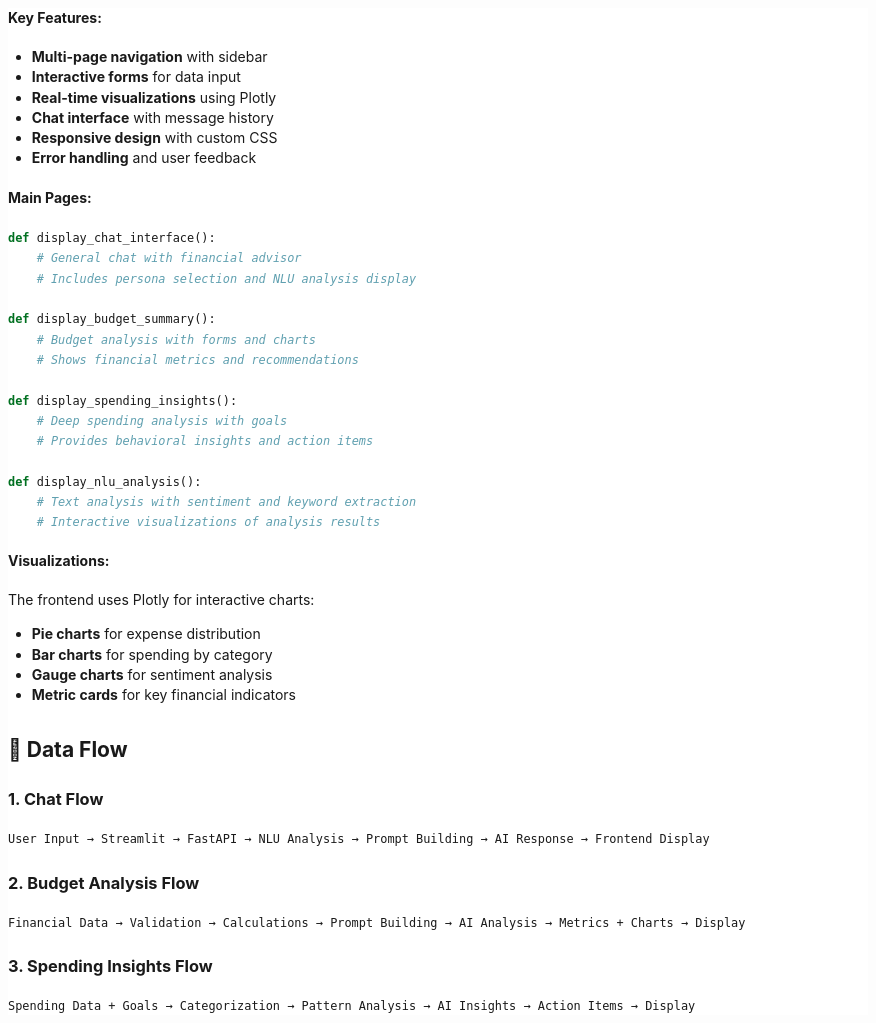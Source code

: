 #### Key Features:
- **Multi-page navigation** with sidebar
- **Interactive forms** for data input
- **Real-time visualizations** using Plotly
- **Chat interface** with message history
- **Responsive design** with custom CSS
- **Error handling** and user feedback

#### Main Pages:

```python
def display_chat_interface():
    # General chat with financial advisor
    # Includes persona selection and NLU analysis display

def display_budget_summary():
    # Budget analysis with forms and charts
    # Shows financial metrics and recommendations

def display_spending_insights():
    # Deep spending analysis with goals
    # Provides behavioral insights and action items

def display_nlu_analysis():
    # Text analysis with sentiment and keyword extraction
    # Interactive visualizations of analysis results
```

#### Visualizations:

The frontend uses Plotly for interactive charts:

- **Pie charts** for expense distribution
- **Bar charts** for spending by category
- **Gauge charts** for sentiment analysis
- **Metric cards** for key financial indicators

## 🔄 Data Flow

### 1. Chat Flow
```
User Input → Streamlit → FastAPI → NLU Analysis → Prompt Building → AI Response → Frontend Display
```

### 2. Budget Analysis Flow
```
Financial Data → Validation → Calculations → Prompt Building → AI Analysis → Metrics + Charts → Display
```

### 3. Spending Insights Flow
```
Spending Data + Goals → Categorization → Pattern Analysis → AI Insights → Action Items → Display
```

